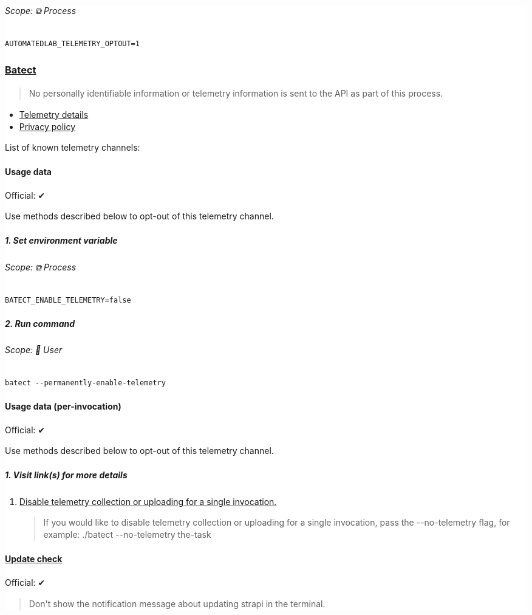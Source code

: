 ###### Scope: ⧉ Process

```none
AUTOMATEDLAB_TELEMETRY_OPTOUT=1
```

### [Batect](https://batect.dev/)

> No personally identifiable information or telemetry information is sent to the API as part of this process.

- [Telemetry details](https://batect.dev/privacy/#what-data-is-collected-and-how-it-is-used)
- [Privacy policy](https://batect.dev/privacy/)

List of known telemetry channels:

#### Usage data

Official: ✔

Use methods described below to opt-out of this telemetry channel.

##### 1. Set environment variable

###### Scope: ⧉ Process

```none
BATECT_ENABLE_TELEMETRY=false
```

##### 2. Run command

###### Scope: 👤 User

```shell
batect --permanently-enable-telemetry
```

#### Usage data (per-invocation)

Official: ✔

Use methods described below to opt-out of this telemetry channel.

##### 1. Visit link(s) for more details

1. [Disable telemetry collection or uploading for a single invocation.](https://batect.dev/docs/reference/cli/#--no-telemetry)

    > If you would like to disable telemetry collection or uploading for a single invocation, pass the --no-telemetry flag, for example: ./batect --no-telemetry the-task

#### [Update check](https://strapi.io/documentation/developer-docs/latest/setup-deployment-guides/configurations.html#environment)

Official: ✔

> Don't show the notification message about updating strapi in the terminal.
